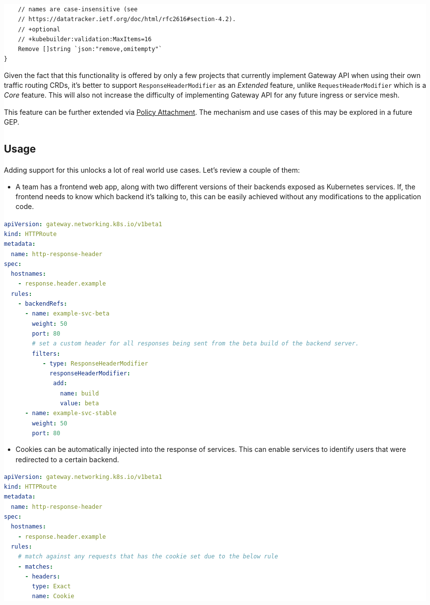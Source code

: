 ```golang
    // names are case-insensitive (see
    // https://datatracker.ietf.org/doc/html/rfc2616#section-4.2).
    // +optional
    // +kubebuilder:validation:MaxItems=16
    Remove []string `json:"remove,omitempty"`
}
```

Given the fact that this functionality is offered by only a few projects that currently implement Gateway API when using their own traffic routing CRDs, it’s better to support `ResponseHeaderModifier` as an _Extended_ feature, unlike `RequestHeaderModifier` which is a _Core_ feature. This will also not increase the difficulty of implementing Gateway API for any future ingress or service mesh.

This feature can be further extended via [Policy Attachment](../reference/policy-attachment.md). The mechanism and use cases of this may be explored in a future GEP.

## Usage
Adding support for this unlocks a lot of real world use cases. Let’s review a couple of them:

* A team has a frontend web app, along with two different versions of their backends exposed as Kubernetes services. If, the frontend needs to know which backend it’s talking to, this can be easily achieved without any modifications to the application code.

```yaml
apiVersion: gateway.networking.k8s.io/v1beta1
kind: HTTPRoute
metadata:
  name: http-response-header
spec:
  hostnames:
    - response.header.example
  rules:
    - backendRefs:
      - name: example-svc-beta
        weight: 50
        port: 80
        # set a custom header for all responses being sent from the beta build of the backend server.
        filters:
           - type: ResponseHeaderModifier
             responseHeaderModifier:
              add:
                name: build
                value: beta
      - name: example-svc-stable
        weight: 50
        port: 80
```

* Cookies can be automatically injected into the response of services. This can enable services to identify users that were redirected to a certain backend.

```yaml
apiVersion: gateway.networking.k8s.io/v1beta1
kind: HTTPRoute
metadata:
  name: http-response-header
spec:
  hostnames:
    - response.header.example
  rules:
    # match against any requests that has the cookie set due to the below rule
    - matches:
      - headers:
        type: Exact
        name: Cookie
```